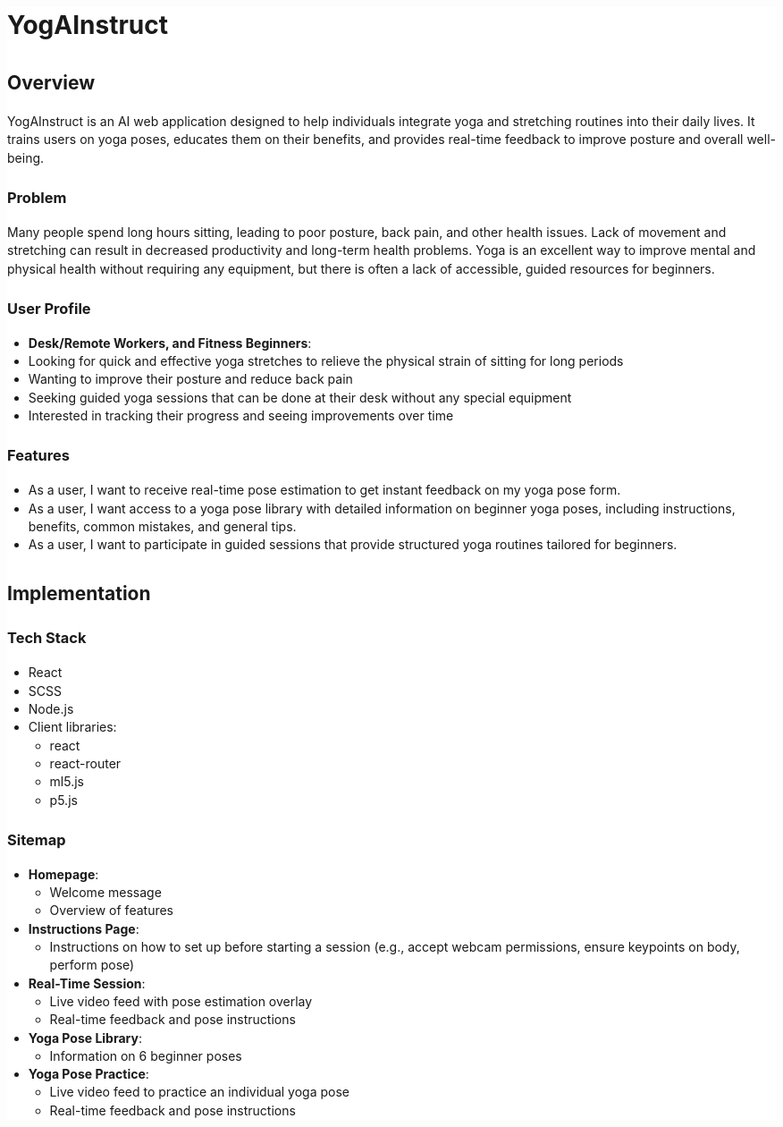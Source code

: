 # YogAInstruct

## Overview

YogAInstruct is an AI web application designed to help individuals integrate yoga and stretching routines into their daily lives. It trains users on yoga poses, educates them on their benefits, and provides real-time feedback to improve posture and overall well-being.

### Problem

Many people spend long hours sitting, leading to poor posture, back pain, and other health issues. Lack of movement and stretching can result in decreased productivity and long-term health problems. Yoga is an excellent way to improve mental and physical health without requiring any equipment, but there is often a lack of accessible, guided resources for beginners.

### User Profile

- **Desk/Remote Workers, and Fitness Beginners**:
- Looking for quick and effective yoga stretches to relieve the physical strain of sitting for long periods
- Wanting to improve their posture and reduce back pain
- Seeking guided yoga sessions that can be done at their desk without any special equipment
- Interested in tracking their progress and seeing improvements over time

### Features

- As a user, I want to receive real-time pose estimation to get instant feedback on my yoga pose form.
- As a user, I want access to a yoga pose library with detailed information on beginner yoga poses, including instructions, benefits, common mistakes, and general tips.
- As a user, I want to participate in guided sessions that provide structured yoga routines tailored for beginners.

## Implementation

### Tech Stack

- React
- SCSS
- Node.js
- Client libraries:
  - react
  - react-router
  - ml5.js
  - p5.js

### Sitemap

- **Homepage**:
  - Welcome message
  - Overview of features
- **Instructions Page**:
  - Instructions on how to set up before starting a session (e.g., accept webcam permissions, ensure keypoints on body, perform pose)
- **Real-Time Session**:
  - Live video feed with pose estimation overlay
  - Real-time feedback and pose instructions
- **Yoga Pose Library**:
  - Information on 6 beginner poses
- **Yoga Pose Practice**:
  - Live video feed to practice an individual yoga pose
  - Real-time feedback and pose instructions